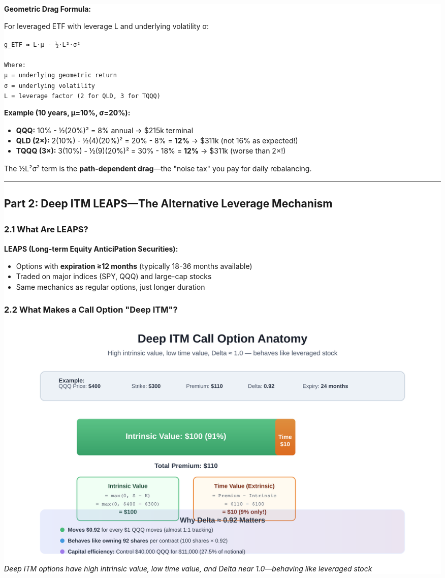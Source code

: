 **Geometric Drag Formula:**

For leveraged ETF with leverage L and underlying volatility σ:

```
g_ETF ≈ L·μ - ½·L²·σ²

Where:
μ = underlying geometric return
σ = underlying volatility
L = leverage factor (2 for QLD, 3 for TQQQ)
```

**Example (10 years, μ=10%, σ=20%):**
- **QQQ:** 10% - ½(20%)² = 8% annual → $215k terminal
- **QLD (2×):** 2(10%) - ½(4)(20%)² = 20% - 8% = **12%** → $311k (not 16% as expected!)
- **TQQQ (3×):** 3(10%) - ½(9)(20%)² = 30% - 18% = **12%** → $311k (worse than 2×!)

The ½L²σ² term is the **path-dependent drag**—the "noise tax" you pay for daily rebalancing.

---

## Part 2: Deep ITM LEAPS—The Alternative Leverage Mechanism

### 2.1 What Are LEAPS?

**LEAPS (Long-term Equity AnticiPation Securities):**
- Options with **expiration ≥12 months** (typically 18-36 months available)
- Traded on major indices (SPY, QQQ) and large-cap stocks
- Same mechanics as regular options, just longer duration

### 2.2 What Makes a Call Option "Deep ITM"?

![Deep ITM Option Structure](/assets/images/posts/deep-itm-option-anatomy.svg)
*Deep ITM options have high intrinsic value, low time value, and Delta near 1.0—behaving like leveraged stock*
